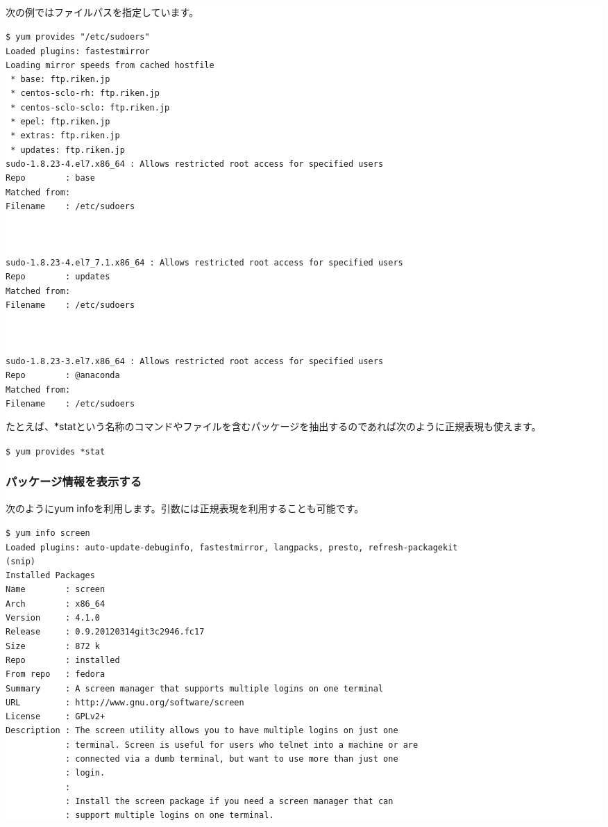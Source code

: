 次の例ではファイルパスを指定しています。
```
$ yum provides "/etc/sudoers"
Loaded plugins: fastestmirror
Loading mirror speeds from cached hostfile
 * base: ftp.riken.jp
 * centos-sclo-rh: ftp.riken.jp
 * centos-sclo-sclo: ftp.riken.jp
 * epel: ftp.riken.jp
 * extras: ftp.riken.jp
 * updates: ftp.riken.jp
sudo-1.8.23-4.el7.x86_64 : Allows restricted root access for specified users
Repo        : base
Matched from:
Filename    : /etc/sudoers



sudo-1.8.23-4.el7_7.1.x86_64 : Allows restricted root access for specified users
Repo        : updates
Matched from:
Filename    : /etc/sudoers



sudo-1.8.23-3.el7.x86_64 : Allows restricted root access for specified users
Repo        : @anaconda
Matched from:
Filename    : /etc/sudoers
```

たとえば、*statという名称のコマンドやファイルを含むパッケージを抽出するのであれば次のように正規表現も使えます。
```
$ yum provides *stat
```

### パッケージ情報を表示する
次のようにyum infoを利用します。引数には正規表現を利用することも可能です。
```
$ yum info screen
Loaded plugins: auto-update-debuginfo, fastestmirror, langpacks, presto, refresh-packagekit
(snip)
Installed Packages
Name        : screen
Arch        : x86_64
Version     : 4.1.0
Release     : 0.9.20120314git3c2946.fc17
Size        : 872 k
Repo        : installed
From repo   : fedora
Summary     : A screen manager that supports multiple logins on one terminal
URL         : http://www.gnu.org/software/screen
License     : GPLv2+
Description : The screen utility allows you to have multiple logins on just one
            : terminal. Screen is useful for users who telnet into a machine or are
            : connected via a dumb terminal, but want to use more than just one
            : login.
            : 
            : Install the screen package if you need a screen manager that can
            : support multiple logins on one terminal.
```
